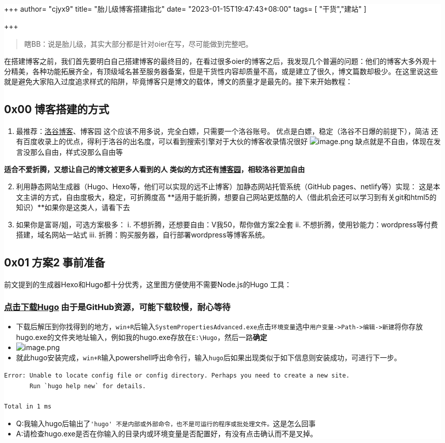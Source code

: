 +++
author= "cjyx9"
title= "胎儿级博客搭建指北"
date= "2023-01-15T19:47:43+08:00"
tags= [
    "干货","建站"
]

+++

>   瞎BB：说是胎儿级，其实大部分都是针对oier在写，尽可能做到完整吧。

在搭建博客之前，我们首先要明白自己搭建博客的最终目的，在看过很多oier的博客之后，我发现几个普遍的问题：他们的博客大多外观十分精美，各种功能拓展齐全，有顶级域名甚至服务器备案，但是干货性内容却质量不高，或是建立了很久，博文篇数却极少。在这里说这些就是避免大家陷入过度追求样式的陷阱，毕竟博客只是博文的载体，博文的质量才是最先的。接下来开始教程：

## 0x00 博客搭建的方式

1. 最推荐：[洛谷博客](https://www.luogu.com.cn/blogAdmin/blogConfig)、博客园
这个应该不用多说，完全白嫖，只需要一个洛谷账号。
优点是白嫖，稳定（洛谷不日爆的前提下），简洁
还有百度收录上的优点，得利于洛谷的出名度，可以看到搜索引擎对于大伙的博客收录情况很好
![image.png](https://s2.loli.net/2023/01/16/ANsCEomFQGJwMt7.png)
缺点就是不自由，体现在发言没那么自由，样式没那么自由等

**适合不爱折腾，又想让自己的博文被更多人看到的人**
**类似的方式还有[博客园](https://www.cnblogs.com/)，相较洛谷更加自由**

2. 利用静态网站生成器（Hugo、Hexo等，他们可以实现的远不止博客）加静态网站托管系统（GitHub pages、netlify等）实现：
这是本文主讲的方式，自由度极大，稳定，可折腾度高
**适用于能折腾，想要自己网站更炫酷的人（借此机会还可以学习到有关git和html5的知识）**如果你是这类人，请看下去

3. 如果你是富哥/姐，可选方案极多：
	i. 不想折腾，还想要自由：V我50，帮你做方案2全套
	ii. 不想折腾，使用钞能力：wordpress等付费搭建，域名网站一站式
	iii. 折腾：购买服务器，自行部署wordpress等博客系统。
	
## 0x01 方案2 事前准备
前文提到的生成器Hexo和Hugo都十分优秀，这里图方便使用不需要Node.js的Hugo
工具：

### [点击下载Hugo](https://ghproxy.com/?q=https://github.com/gohugoio/hugo/releases/download/v0.110.0/hugo_extended_0.110.0_windows-amd64.zip) 由于是GitHub资源，可能下载较慢，耐心等待
- 下载后解压到你找得到的地方，`win+R`后输入`SystemPropertiesAdvanced.exe`点击`环境变量`选中`用户变量->Path->编辑->新建`将你存放hugo.exe的文件夹地址输入，例如我的hugo.exe存放在`E:\Hugo`，然后一路**确定**
- ![image.png](https://s2.loli.net/2023/01/16/MFoqfz1xjVsG6th.png)
- 就此hugo安装完成，`win+R`输入powershell呼出命令行，输入`hugo`后如果出现类似于如下信息则安装成功，可进行下一步。
```
Error: Unable to locate config file or config directory. Perhaps you need to create a new site.
       Run `hugo help new` for details.

Total in 1 ms
```
- Q:我输入hugo后输出了`'hugo' 不是内部或外部命令，也不是可运行的程序或批处理文件。`这是怎么回事
- A:请检查hugo.exe是否在你输入的目录内或环境变量是否配置好，有没有点击确认而不是叉掉。
